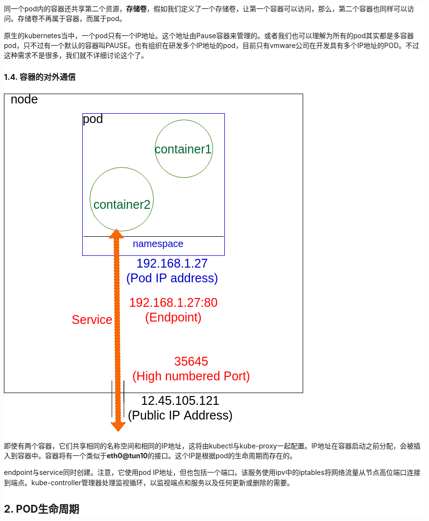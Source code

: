 同一个pod内的容器还共享第二个资源，**存储卷**，假如我们定义了一个存储卷，让第一个容器可以访问，那么，第二个容器也同样可以访问。存储卷不再属于容器，而属于pod。

原生的kubernetes当中，一个pod只有一个IP地址。这个地址由Pause容器来管理的。或者我们也可以理解为所有的pod其实都是多容器pod，只不过有一个默认的容器叫PAUSE。也有组织在研发多个IP地址的pod，目前只有vmware公司在开发具有多个IP地址的POD。不过这种需求不是很多，我们就不详细讨论这个了。

### 1.4. 容器的对外通信

![Container Network](/pages/keynotes/L2_advanced/3_kubernetes/pics/7_POD/w7eqx8n15cor-ContainerNetwork.png)

即使有两个容器，它们共享相同的名称空间和相同的IP地址，这将由kubectl与kube-proxy一起配置。IP地址在容器启动之前分配，会被插入到容器中。容器将有一个类似于**eth0@tun10**的接口。这个IP是根据pod的生命周期而存在的。

endpoint与service同时创建。注意，它使用pod IP地址，但也包括一个端口。该服务使用ipv中的iptables将网络流量从节点高位端口连接到端点。kube-controller管理器处理监视循环，以监视端点和服务以及任何更新或删除的需要。

## 2. POD生命周期

